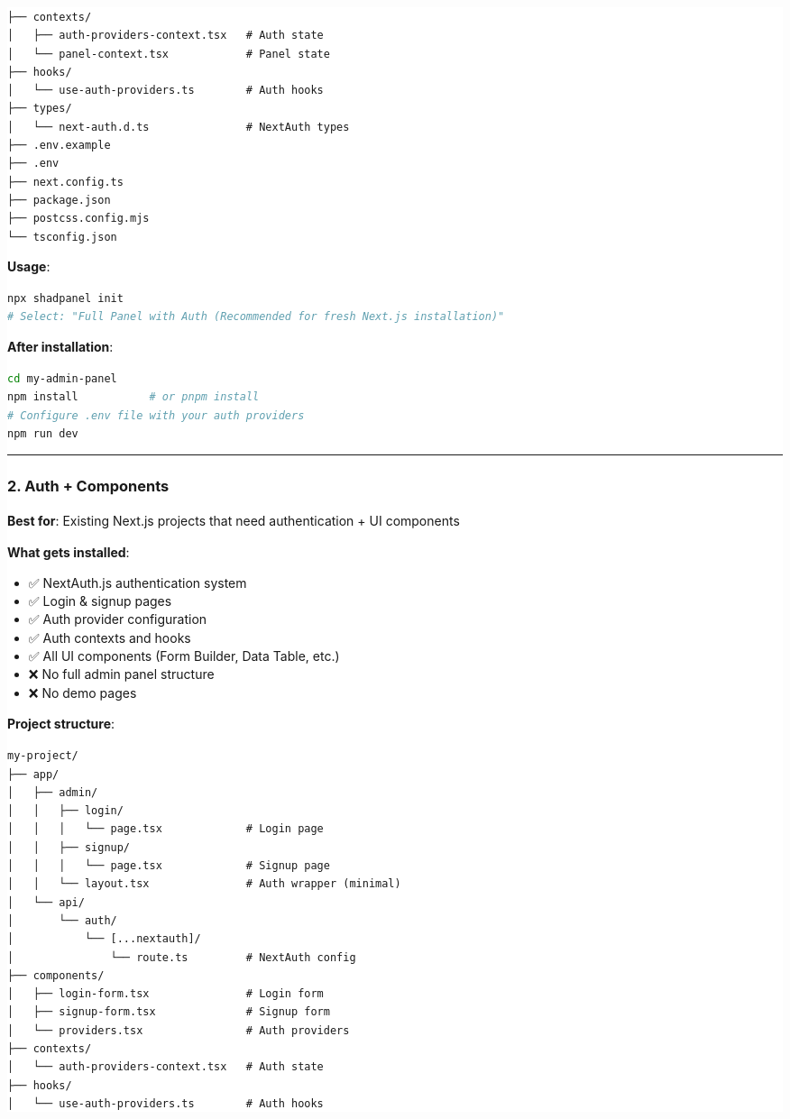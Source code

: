 ```
├── contexts/
│   ├── auth-providers-context.tsx   # Auth state
│   └── panel-context.tsx            # Panel state
├── hooks/
│   └── use-auth-providers.ts        # Auth hooks
├── types/
│   └── next-auth.d.ts               # NextAuth types
├── .env.example
├── .env
├── next.config.ts
├── package.json
├── postcss.config.mjs
└── tsconfig.json
```

**Usage**:
```bash
npx shadpanel init
# Select: "Full Panel with Auth (Recommended for fresh Next.js installation)"
```

**After installation**:
```bash
cd my-admin-panel
npm install           # or pnpm install
# Configure .env file with your auth providers
npm run dev
```

---

### 2. Auth + Components

**Best for**: Existing Next.js projects that need authentication + UI components

**What gets installed**:
- ✅ NextAuth.js authentication system
- ✅ Login & signup pages
- ✅ Auth provider configuration
- ✅ Auth contexts and hooks
- ✅ All UI components (Form Builder, Data Table, etc.)
- ❌ No full admin panel structure
- ❌ No demo pages

**Project structure**:
```
my-project/
├── app/
│   ├── admin/
│   │   ├── login/
│   │   │   └── page.tsx             # Login page
│   │   ├── signup/
│   │   │   └── page.tsx             # Signup page
│   │   └── layout.tsx               # Auth wrapper (minimal)
│   └── api/
│       └── auth/
│           └── [...nextauth]/
│               └── route.ts         # NextAuth config
├── components/
│   ├── login-form.tsx               # Login form
│   ├── signup-form.tsx              # Signup form
│   └── providers.tsx                # Auth providers
├── contexts/
│   └── auth-providers-context.tsx   # Auth state
├── hooks/
│   └── use-auth-providers.ts        # Auth hooks
```